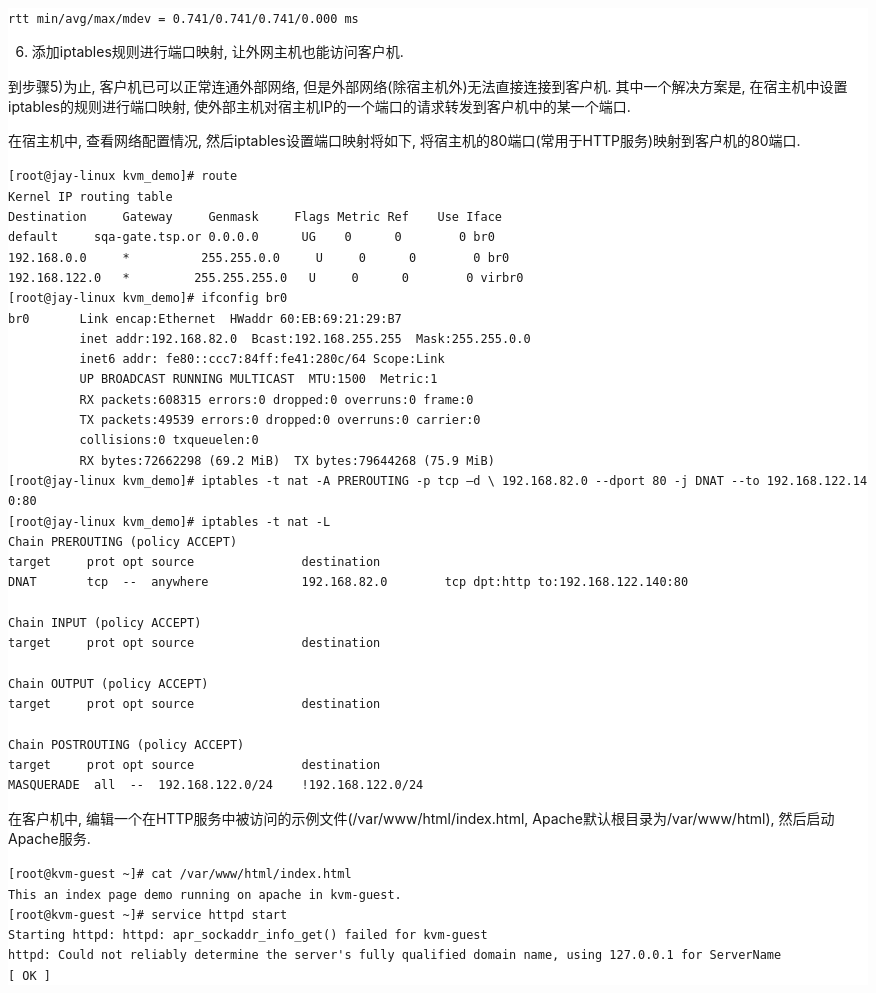 ```
rtt min/avg/max/mdev = 0.741/0.741/0.741/0.000 ms
```

6)	添加iptables规则进行端口映射, 让外网主机也能访问客户机. 

到步骤5)为止, 客户机已可以正常连通外部网络, 但是外部网络(除宿主机外)无法直接连接到客户机. 其中一个解决方案是, 在宿主机中设置iptables的规则进行端口映射, 使外部主机对宿主机IP的一个端口的请求转发到客户机中的某一个端口. 

在宿主机中, 查看网络配置情况, 然后iptables设置端口映射将如下, 将宿主机的80端口(常用于HTTP服务)映射到客户机的80端口. 

```
[root@jay-linux kvm_demo]# route
Kernel IP routing table
Destination     Gateway     Genmask     Flags Metric Ref    Use Iface
default     sqa-gate.tsp.or 0.0.0.0      UG    0      0        0 br0
192.168.0.0     *          255.255.0.0     U     0      0        0 br0
192.168.122.0   *         255.255.255.0   U     0      0        0 virbr0
[root@jay-linux kvm_demo]# ifconfig br0
br0       Link encap:Ethernet  HWaddr 60:EB:69:21:29:B7
          inet addr:192.168.82.0  Bcast:192.168.255.255  Mask:255.255.0.0
          inet6 addr: fe80::ccc7:84ff:fe41:280c/64 Scope:Link
          UP BROADCAST RUNNING MULTICAST  MTU:1500  Metric:1
          RX packets:608315 errors:0 dropped:0 overruns:0 frame:0
          TX packets:49539 errors:0 dropped:0 overruns:0 carrier:0
          collisions:0 txqueuelen:0
          RX bytes:72662298 (69.2 MiB)  TX bytes:79644268 (75.9 MiB)
[root@jay-linux kvm_demo]# iptables -t nat -A PREROUTING -p tcp –d \ 192.168.82.0 --dport 80 -j DNAT --to 192.168.122.140:80
[root@jay-linux kvm_demo]# iptables -t nat -L
Chain PREROUTING (policy ACCEPT)
target     prot opt source               destination
DNAT       tcp  --  anywhere             192.168.82.0        tcp dpt:http to:192.168.122.140:80

Chain INPUT (policy ACCEPT)
target     prot opt source               destination

Chain OUTPUT (policy ACCEPT)
target     prot opt source               destination

Chain POSTROUTING (policy ACCEPT)
target     prot opt source               destination
MASQUERADE  all  --  192.168.122.0/24    !192.168.122.0/24
```

在客户机中, 编辑一个在HTTP服务中被访问的示例文件(/var/www/html/index.html, Apache默认根目录为/var/www/html), 然后启动Apache服务. 

```
[root@kvm-guest ~]# cat /var/www/html/index.html
This an index page demo running on apache in kvm-guest.
[root@kvm-guest ~]# service httpd start
Starting httpd: httpd: apr_sockaddr_info_get() failed for kvm-guest
httpd: Could not reliably determine the server's fully qualified domain name, using 127.0.0.1 for ServerName
[ OK ]
```
